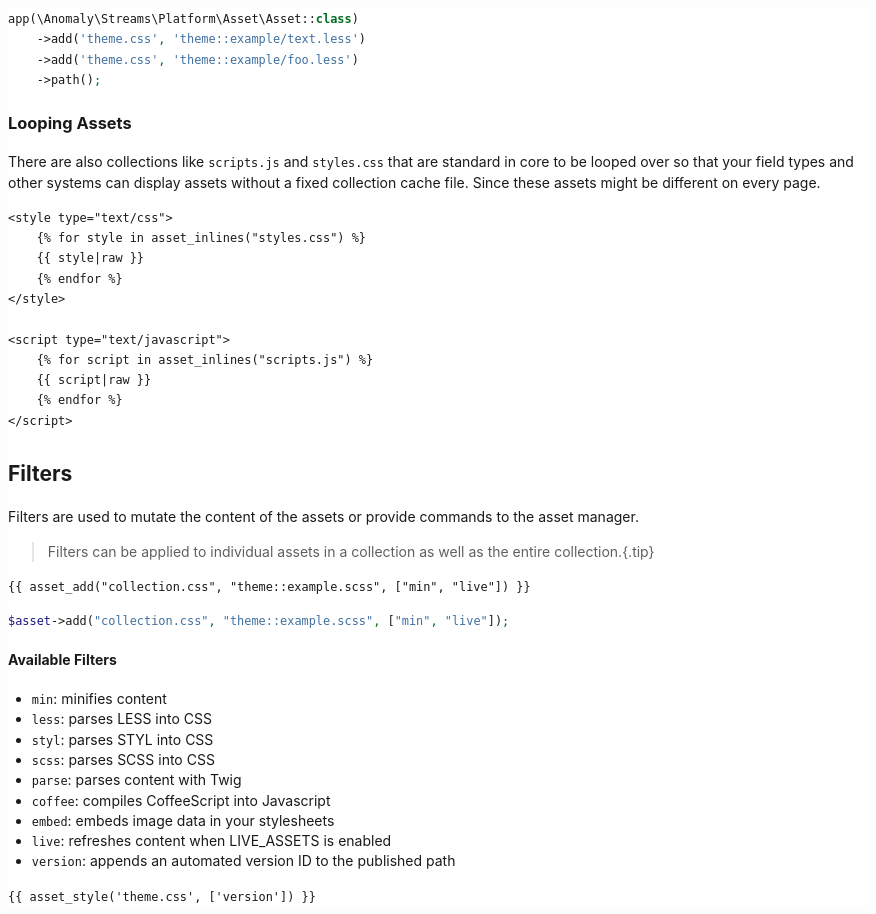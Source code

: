 ```php
app(\Anomaly\Streams\Platform\Asset\Asset::class)
    ->add('theme.css', 'theme::example/text.less')
    ->add('theme.css', 'theme::example/foo.less')
    ->path();
```

### Looping Assets

There are also collections like `scripts.js` and `styles.css` that are standard in core to be looped over so that your field types and other systems can display assets without a fixed collection cache file. Since these assets might be different on every page.

```twig
<style type="text/css">
    {% for style in asset_inlines("styles.css") %}
    {{ style|raw }}
    {% endfor %}
</style>

<script type="text/javascript">
    {% for script in asset_inlines("scripts.js") %}
    {{ script|raw }}
    {% endfor %}
</script>
```

## Filters

Filters are used to mutate the content of the assets or provide commands to the asset manager.

> Filters can be applied to individual assets in a collection as well as the entire collection.{.tip}

```twig
{{ asset_add("collection.css", "theme::example.scss", ["min", "live"]) }}
```

```php
$asset->add("collection.css", "theme::example.scss", ["min", "live"]);
```

#### Available Filters

- `min`: minifies content
- `less`: parses LESS into CSS
- `styl`: parses STYL into CSS
- `scss`: parses SCSS into CSS
- `parse`: parses content with Twig
- `coffee`: compiles CoffeeScript into Javascript
- `embed`: embeds image data in your stylesheets
- `live`: refreshes content when LIVE_ASSETS is enabled
- `version`: appends an automated version ID to the published path

```twig
{{ asset_style('theme.css', ['version']) }}
```
